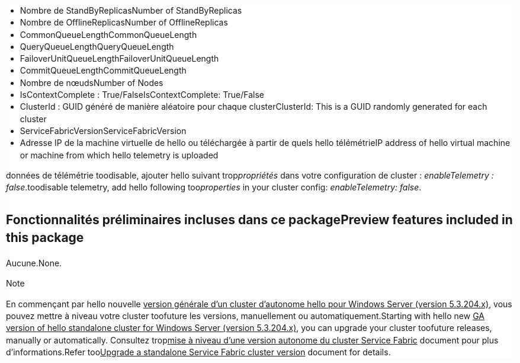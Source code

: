 * <span data-ttu-id="48fa8-184">Nombre de StandByReplicas</span><span class="sxs-lookup"><span data-stu-id="48fa8-184">Number of StandByReplicas</span></span>
* <span data-ttu-id="48fa8-185">Nombre de OfflineReplicas</span><span class="sxs-lookup"><span data-stu-id="48fa8-185">Number of OfflineReplicas</span></span>
* <span data-ttu-id="48fa8-186">CommonQueueLength</span><span class="sxs-lookup"><span data-stu-id="48fa8-186">CommonQueueLength</span></span>
* <span data-ttu-id="48fa8-187">QueryQueueLength</span><span class="sxs-lookup"><span data-stu-id="48fa8-187">QueryQueueLength</span></span>
* <span data-ttu-id="48fa8-188">FailoverUnitQueueLength</span><span class="sxs-lookup"><span data-stu-id="48fa8-188">FailoverUnitQueueLength</span></span>
* <span data-ttu-id="48fa8-189">CommitQueueLength</span><span class="sxs-lookup"><span data-stu-id="48fa8-189">CommitQueueLength</span></span>
* <span data-ttu-id="48fa8-190">Nombre de nœuds</span><span class="sxs-lookup"><span data-stu-id="48fa8-190">Number of Nodes</span></span>
* <span data-ttu-id="48fa8-191">IsContextComplete : True/False</span><span class="sxs-lookup"><span data-stu-id="48fa8-191">IsContextComplete: True/False</span></span>
* <span data-ttu-id="48fa8-192">ClusterId : GUID généré de manière aléatoire pour chaque cluster</span><span class="sxs-lookup"><span data-stu-id="48fa8-192">ClusterId: This is a GUID randomly generated for each cluster</span></span>
* <span data-ttu-id="48fa8-193">ServiceFabricVersion</span><span class="sxs-lookup"><span data-stu-id="48fa8-193">ServiceFabricVersion</span></span>
* <span data-ttu-id="48fa8-194">Adresse IP de la machine virtuelle de hello ou téléchargée à partir de quels hello télémétrie</span><span class="sxs-lookup"><span data-stu-id="48fa8-194">IP address of hello virtual machine or machine from which hello telemetry is uploaded</span></span>

<span data-ttu-id="48fa8-195">données de télémétrie toodisable, ajouter hello suivant trop*propriétés* dans votre configuration de cluster : *enableTelemetry : false*.</span><span class="sxs-lookup"><span data-stu-id="48fa8-195">toodisable telemetry, add hello following too*properties* in your cluster config: *enableTelemetry: false*.</span></span>

<a id="previewfeatures" name="previewfeatures_anchor"></a>

## <a name="preview-features-included-in-this-package"></a><span data-ttu-id="48fa8-196">Fonctionnalités préliminaires incluses dans ce package</span><span class="sxs-lookup"><span data-stu-id="48fa8-196">Preview features included in this package</span></span>
<span data-ttu-id="48fa8-197">Aucune.</span><span class="sxs-lookup"><span data-stu-id="48fa8-197">None.</span></span>


> [!NOTE]
> <span data-ttu-id="48fa8-198">En commençant par hello nouvelle [version générale d’un cluster d’autonome hello pour Windows Server (version 5.3.204.x)](https://azure.microsoft.com/blog/azure-service-fabric-for-windows-server-now-ga/), vous pouvez mettre à niveau votre cluster toofuture les versions, manuellement ou automatiquement.</span><span class="sxs-lookup"><span data-stu-id="48fa8-198">Starting with hello new [GA version of hello standalone cluster for Windows Server (version 5.3.204.x)](https://azure.microsoft.com/blog/azure-service-fabric-for-windows-server-now-ga/), you can upgrade your cluster toofuture releases, manually or automatically.</span></span> <span data-ttu-id="48fa8-199">Consultez trop[mise à niveau d’une version autonome du cluster Service Fabric](service-fabric-cluster-upgrade-windows-server.md) document pour plus d’informations.</span><span class="sxs-lookup"><span data-stu-id="48fa8-199">Refer too[Upgrade a standalone Service Fabric cluster version](service-fabric-cluster-upgrade-windows-server.md) document for details.</span></span>
> 
> 


[Trusted Zone]: ./media/service-fabric-cluster-creation-for-windows-server/TrustedZone.png